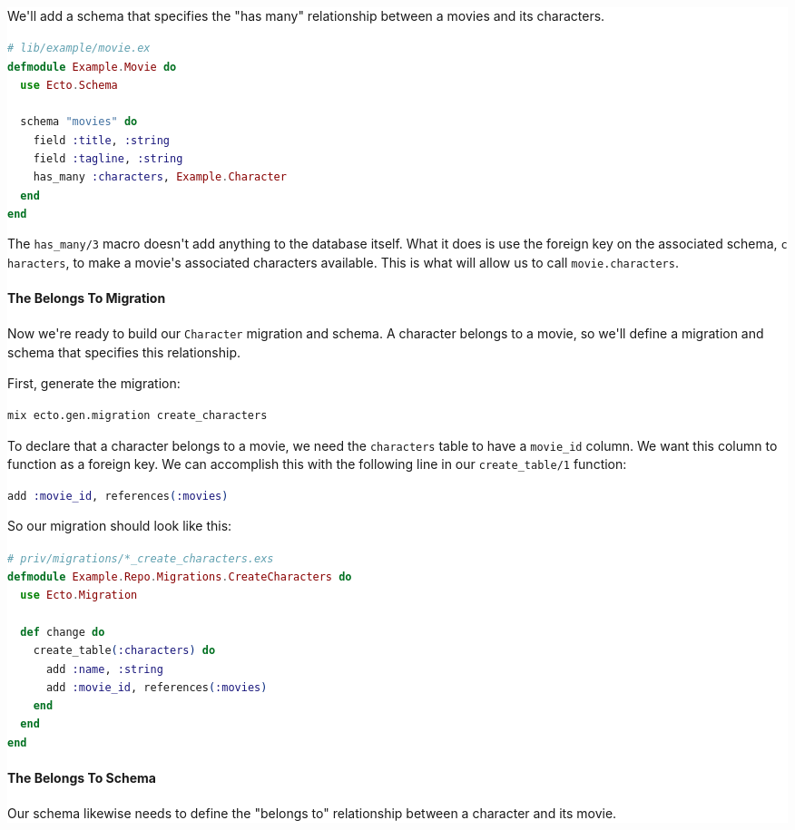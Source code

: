 We'll add a schema that specifies the "has many" relationship between a movies and its characters.

```elixir
# lib/example/movie.ex
defmodule Example.Movie do
  use Ecto.Schema

  schema "movies" do
    field :title, :string
    field :tagline, :string
    has_many :characters, Example.Character
  end
end
```

The `has_many/3` macro doesn't add anything to the database itself. What it does is use the foreign key on the associated schema, `characters`, to make a movie's associated characters available. This is what will allow us to call `movie.characters`.

#### The Belongs To Migration

Now we're ready to build our `Character` migration and schema. A character belongs to a movie, so we'll define a migration and schema that specifies this relationship.

First, generate the migration:

```console
mix ecto.gen.migration create_characters
```

To declare that a character belongs to a movie, we need the `characters` table to have a `movie_id` column. We want this column to function as a foreign key. We can accomplish this with the following line in our `create_table/1` function:

```elixir
add :movie_id, references(:movies)
```
So our migration should look like this:

```elixir
# priv/migrations/*_create_characters.exs
defmodule Example.Repo.Migrations.CreateCharacters do
  use Ecto.Migration

  def change do
    create_table(:characters) do
      add :name, :string
      add :movie_id, references(:movies)
    end
  end
end
```

#### The Belongs To Schema

Our schema likewise needs to define the "belongs to" relationship between a character and its movie.

